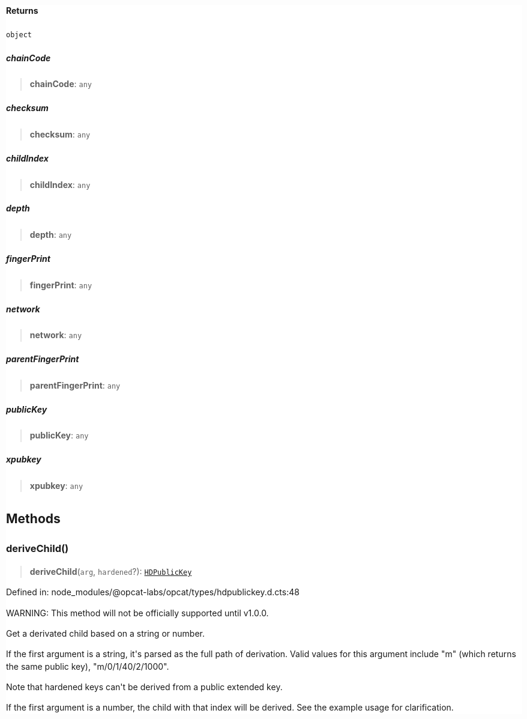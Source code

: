 #### Returns

`object`

##### chainCode

> **chainCode**: `any`

##### checksum

> **checksum**: `any`

##### childIndex

> **childIndex**: `any`

##### depth

> **depth**: `any`

##### fingerPrint

> **fingerPrint**: `any`

##### network

> **network**: `any`

##### parentFingerPrint

> **parentFingerPrint**: `any`

##### publicKey

> **publicKey**: `any`

##### xpubkey

> **xpubkey**: `any`

## Methods

### deriveChild()

> **deriveChild**(`arg`, `hardened`?): [`HDPublicKey`](HDPublicKey.md)

Defined in: node\_modules/@opcat-labs/opcat/types/hdpublickey.d.cts:48

WARNING: This method will not be officially supported until v1.0.0.

Get a derivated child based on a string or number.

If the first argument is a string, it's parsed as the full path of
derivation. Valid values for this argument include "m" (which returns the
same public key), "m/0/1/40/2/1000".

Note that hardened keys can't be derived from a public extended key.

If the first argument is a number, the child with that index will be
derived. See the example usage for clarification.
